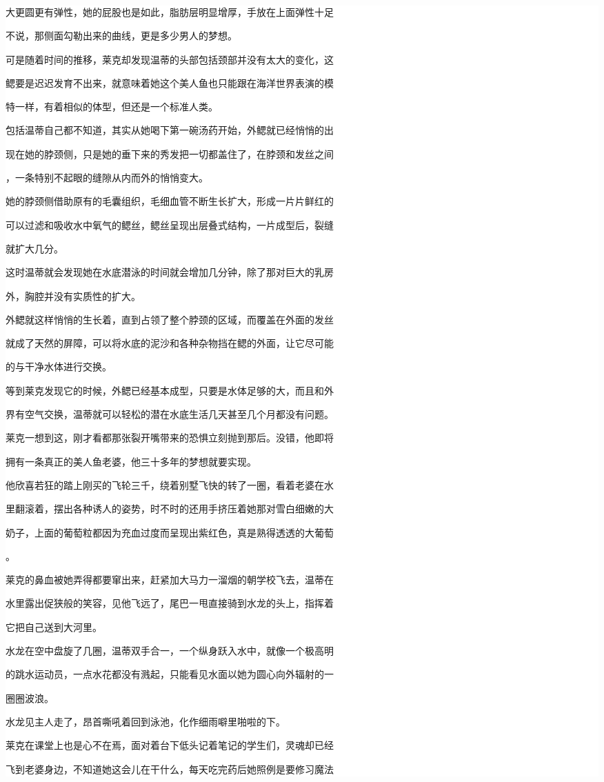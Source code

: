 大更圆更有弹性，她的屁股也是如此，脂肪层明显增厚，手放在上面弹性十足

不说，那侧面勾勒出来的曲线，更是多少男人的梦想。

可是随着时间的推移，莱克却发现温蒂的头部包括颈部并没有太大的变化，这

鳃要是迟迟发育不出来，就意味着她这个美人鱼也只能跟在海洋世界表演的模

特一样，有着相似的体型，但还是一个标准人类。

包括温蒂自己都不知道，其实从她喝下第一碗汤药开始，外鳃就已经悄悄的出

现在她的脖颈侧，只是她的垂下来的秀发把一切都盖住了，在脖颈和发丝之间

，一条特别不起眼的缝隙从内而外的悄悄变大。

她的脖颈侧借助原有的毛囊组织，毛细血管不断生长扩大，形成一片片鲜红的

可以过滤和吸收水中氧气的鳃丝，鳃丝呈现出层叠式结构，一片成型后，裂缝

就扩大几分。

这时温蒂就会发现她在水底潜泳的时间就会增加几分钟，除了那对巨大的乳房

外，胸腔并没有实质性的扩大。

外鳃就这样悄悄的生长着，直到占领了整个脖颈的区域，而覆盖在外面的发丝

就成了天然的屏障，可以将水底的泥沙和各种杂物挡在鳃的外面，让它尽可能

的与干净水体进行交换。

等到莱克发现它的时候，外鳃已经基本成型，只要是水体足够的大，而且和外

界有空气交换，温蒂就可以轻松的潜在水底生活几天甚至几个月都没有问题。

莱克一想到这，刚才看都那张裂开嘴带来的恐惧立刻抛到那后。没错，他即将

拥有一条真正的美人鱼老婆，他三十多年的梦想就要实现。

他欣喜若狂的踏上刚买的飞轮三千，绕着别墅飞快的转了一圈，看着老婆在水

里翻滚着，摆出各种诱人的姿势，时不时的还用手挤压着她那对雪白细嫩的大

奶子，上面的葡萄粒都因为充血过度而呈现出紫红色，真是熟得透透的大葡萄

。

莱克的鼻血被她弄得都要窜出来，赶紧加大马力一溜烟的朝学校飞去，温蒂在

水里露出促狭般的笑容，见他飞远了，尾巴一甩直接骑到水龙的头上，指挥着

它把自己送到大河里。

水龙在空中盘旋了几圈，温蒂双手合一，一个纵身跃入水中，就像一个极高明

的跳水运动员，一点水花都没有溅起，只能看见水面以她为圆心向外辐射的一

圈圈波浪。

水龙见主人走了，昂首嘶吼着回到泳池，化作细雨噼里啪啦的下。

莱克在课堂上也是心不在焉，面对着台下低头记着笔记的学生们，灵魂却已经

飞到老婆身边，不知道她这会儿在干什么，每天吃完药后她照例是要修习魔法
